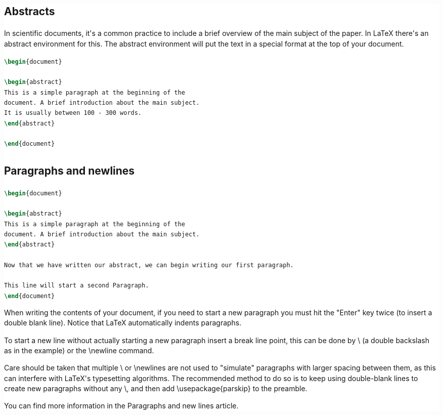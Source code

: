 


## Abstracts
In scientific documents, it's a common practice to include a brief overview of the main subject of the paper. In LaTeX there's an abstract environment for this. The abstract environment will put the text in a special format at the top of your document.

```latex
\begin{document}

\begin{abstract}
This is a simple paragraph at the beginning of the 
document. A brief introduction about the main subject.  
It is usually between 100 - 300 words.
\end{abstract}

\end{document}
```

 



## Paragraphs and newlines

```latex
\begin{document}

\begin{abstract}
This is a simple paragraph at the beginning of the 
document. A brief introduction about the main subject.
\end{abstract}
 
Now that we have written our abstract, we can begin writing our first paragraph.
 
This line will start a second Paragraph.
\end{document}
```



When writing the contents of your document, if you need to start a new paragraph you must hit the "Enter" key twice (to insert a double blank line). Notice that LaTeX automatically indents paragraphs.

To start a new line without actually starting a new paragraph insert a break line point, this can be done by \\ (a double backslash as in the example) or the \newline command.

Care should be taken that multiple \\ or \newlines are not used to "simulate" paragraphs with larger spacing between them, as this can interfere with LaTeX's typesetting algorithms. The recommended method to do so is to keep using double-blank lines to create new paragraphs without any \\, and then add \usepackage{parskip} to the preamble.

You can find more information in the Paragraphs and new lines article.



